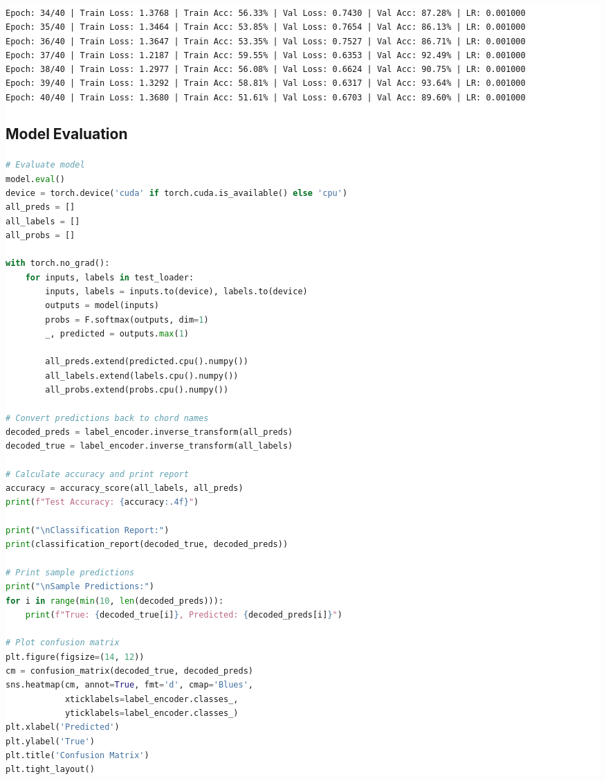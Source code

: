     Epoch: 34/40 | Train Loss: 1.3768 | Train Acc: 56.33% | Val Loss: 0.7430 | Val Acc: 87.28% | LR: 0.001000
    Epoch: 35/40 | Train Loss: 1.3464 | Train Acc: 53.85% | Val Loss: 0.7654 | Val Acc: 86.13% | LR: 0.001000
    Epoch: 36/40 | Train Loss: 1.3647 | Train Acc: 53.35% | Val Loss: 0.7527 | Val Acc: 86.71% | LR: 0.001000
    Epoch: 37/40 | Train Loss: 1.2187 | Train Acc: 59.55% | Val Loss: 0.6353 | Val Acc: 92.49% | LR: 0.001000
    Epoch: 38/40 | Train Loss: 1.2977 | Train Acc: 56.08% | Val Loss: 0.6624 | Val Acc: 90.75% | LR: 0.001000
    Epoch: 39/40 | Train Loss: 1.3292 | Train Acc: 58.81% | Val Loss: 0.6317 | Val Acc: 93.64% | LR: 0.001000
    Epoch: 40/40 | Train Loss: 1.3680 | Train Acc: 51.61% | Val Loss: 0.6703 | Val Acc: 89.60% | LR: 0.001000
    

## Model Evaluation


```python
# Evaluate model
model.eval()
device = torch.device('cuda' if torch.cuda.is_available() else 'cpu')
all_preds = []
all_labels = []
all_probs = []

with torch.no_grad():
    for inputs, labels in test_loader:
        inputs, labels = inputs.to(device), labels.to(device)
        outputs = model(inputs)
        probs = F.softmax(outputs, dim=1)
        _, predicted = outputs.max(1)
        
        all_preds.extend(predicted.cpu().numpy())
        all_labels.extend(labels.cpu().numpy())
        all_probs.extend(probs.cpu().numpy())

# Convert predictions back to chord names
decoded_preds = label_encoder.inverse_transform(all_preds)
decoded_true = label_encoder.inverse_transform(all_labels)

# Calculate accuracy and print report
accuracy = accuracy_score(all_labels, all_preds)
print(f"Test Accuracy: {accuracy:.4f}")

print("\nClassification Report:")
print(classification_report(decoded_true, decoded_preds))

# Print sample predictions
print("\nSample Predictions:")
for i in range(min(10, len(decoded_preds))):
    print(f"True: {decoded_true[i]}, Predicted: {decoded_preds[i]}")

# Plot confusion matrix
plt.figure(figsize=(14, 12))
cm = confusion_matrix(decoded_true, decoded_preds)
sns.heatmap(cm, annot=True, fmt='d', cmap='Blues', 
            xticklabels=label_encoder.classes_, 
            yticklabels=label_encoder.classes_)
plt.xlabel('Predicted')
plt.ylabel('True')
plt.title('Confusion Matrix')
plt.tight_layout()
```
